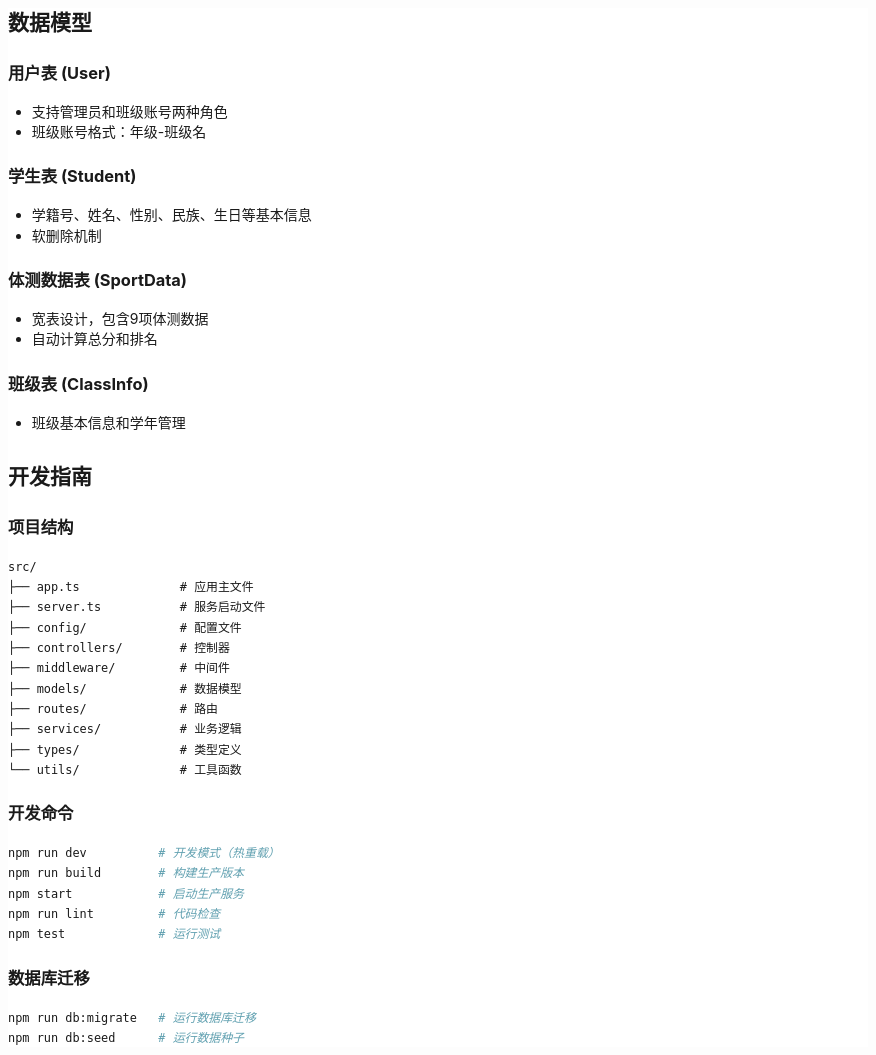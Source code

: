 ## 数据模型

### 用户表 (User)
- 支持管理员和班级账号两种角色
- 班级账号格式：年级-班级名

### 学生表 (Student)
- 学籍号、姓名、性别、民族、生日等基本信息
- 软删除机制

### 体测数据表 (SportData)
- 宽表设计，包含9项体测数据
- 自动计算总分和排名

### 班级表 (ClassInfo)
- 班级基本信息和学年管理

## 开发指南

### 项目结构

```
src/
├── app.ts              # 应用主文件
├── server.ts           # 服务启动文件
├── config/             # 配置文件
├── controllers/        # 控制器
├── middleware/         # 中间件
├── models/             # 数据模型
├── routes/             # 路由
├── services/           # 业务逻辑
├── types/              # 类型定义
└── utils/              # 工具函数
```

### 开发命令

```bash
npm run dev          # 开发模式（热重载）
npm run build        # 构建生产版本
npm start            # 启动生产服务
npm run lint         # 代码检查
npm test             # 运行测试
```

### 数据库迁移

```bash
npm run db:migrate   # 运行数据库迁移
npm run db:seed      # 运行数据种子
```

